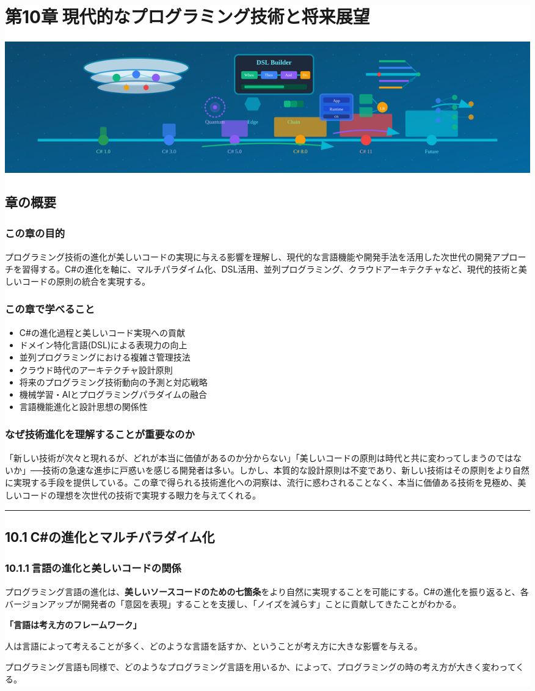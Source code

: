 # 第10章 現代的なプログラミング技術と将来展望

![第10章バナー](../Images/chapter-10-banner.svg)

## 章の概要

### この章の目的
プログラミング技術の進化が美しいコードの実現に与える影響を理解し、現代的な言語機能や開発手法を活用した次世代の開発アプローチを習得する。C#の進化を軸に、マルチパラダイム化、DSL活用、並列プログラミング、クラウドアーキテクチャなど、現代的技術と美しいコードの原則の統合を実現する。

### この章で学べること
- C#の進化過程と美しいコード実現への貢献
- ドメイン特化言語(DSL)による表現力の向上
- 並列プログラミングにおける複雑さ管理技法
- クラウド時代のアーキテクチャ設計原則
- 将来のプログラミング技術動向の予測と対応戦略
- 機械学習・AIとプログラミングパラダイムの融合
- 言語機能進化と設計思想の関係性

### なぜ技術進化を理解することが重要なのか
「新しい技術が次々と現れるが、どれが本当に価値があるのか分からない」「美しいコードの原則は時代と共に変わってしまうのではないか」──技術の急速な進歩に戸惑いを感じる開発者は多い。しかし、本質的な設計原則は不変であり、新しい技術はその原則をより自然に実現する手段を提供している。この章で得られる技術進化への洞察は、流行に惑わされることなく、本当に価値ある技術を見極め、美しいコードの理想を次世代の技術で実現する眼力を与えてくれる。

---

## 10.1 C#の進化とマルチパラダイム化

### 10.1.1 言語の進化と美しいコードの関係

プログラミング言語の進化は、**美しいソースコードのための七箇条**をより自然に実現することを可能にする。C#の進化を振り返ると、各バージョンアップが開発者の「意図を表現」することを支援し、「ノイズを減らす」ことに貢献してきたことがわかる。

**「言語は考え方のフレームワーク」**

人は言語によって考えることが多く、どのような言語を話すか、ということが考え方に大きな影響を与える。

プログラミング言語も同様で、どのようなプログラミング言語を用いるか、によって、プログラミングの時の考え方が大きく変わってくる。
